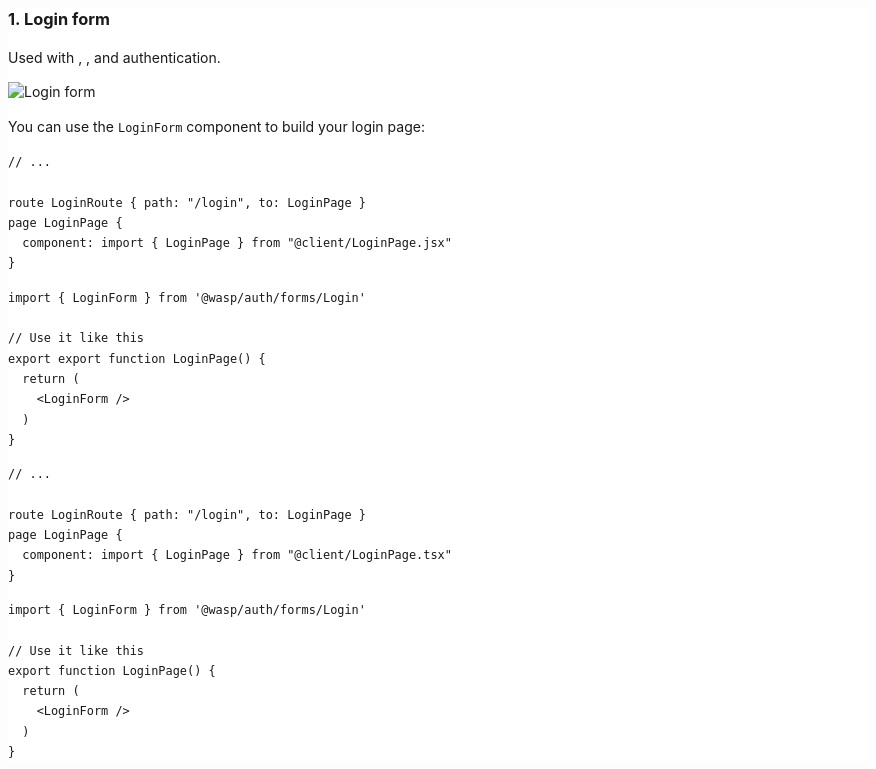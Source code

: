 ### 1. Login form

Used with <UsernameAndPasswordPill />, <EmailPill />, <GithubPill /> and <GooglePill /> authentication.

![Login form](/img/authui/login.png)

You can use the `LoginForm` component to build your login page:

<Tabs groupId="js-ts">
<TabItem value="js" label="JavaScript">

```wasp title="main.wasp"
// ...

route LoginRoute { path: "/login", to: LoginPage }
page LoginPage {
  component: import { LoginPage } from "@client/LoginPage.jsx"
}
```

```tsx title="client/LoginPage.jsx"
import { LoginForm } from '@wasp/auth/forms/Login'

// Use it like this
export export function LoginPage() {
  return (
    <LoginForm />
  )
}
```
</TabItem>
<TabItem value="ts" label="TypeScript">

```wasp title="main.wasp"
// ...

route LoginRoute { path: "/login", to: LoginPage }
page LoginPage {
  component: import { LoginPage } from "@client/LoginPage.tsx"
}
```

```tsx title="client/LoginPage.tsx"
import { LoginForm } from '@wasp/auth/forms/Login'

// Use it like this
export function LoginPage() {
  return (
    <LoginForm />
  )
}
```
</TabItem>
</Tabs>
